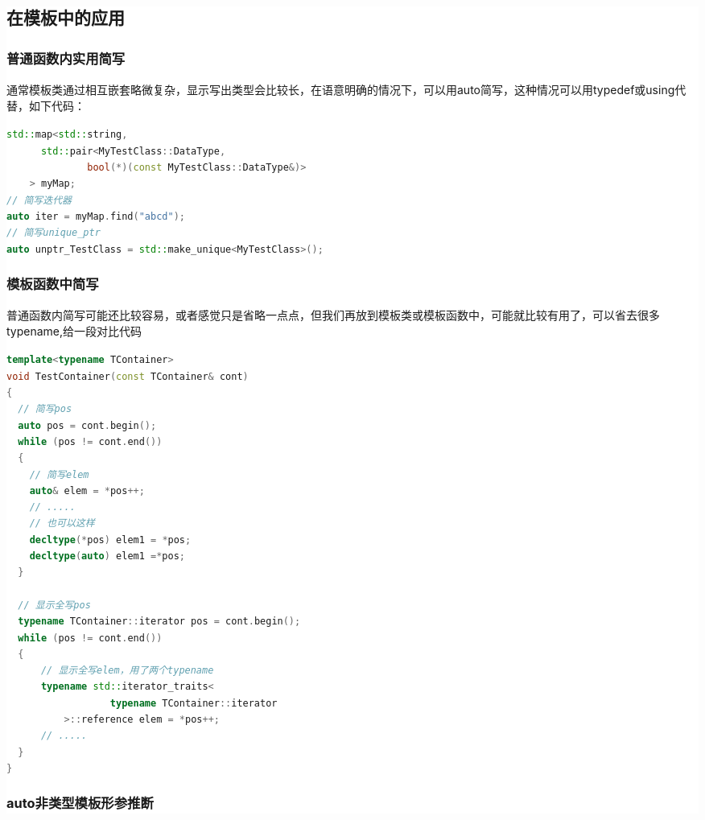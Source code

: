 ## 在模板中的应用

### 普通函数内实用简写

通常模板类通过相互嵌套略微复杂，显示写出类型会比较长，在语意明确的情况下，可以用auto简写，这种情况可以用typedef或using代替，如下代码：

```cpp
std::map<std::string,
      std::pair<MyTestClass::DataType,
              bool(*)(const MyTestClass::DataType&)>
    > myMap;
// 简写迭代器
auto iter = myMap.find("abcd");
// 简写unique_ptr
auto unptr_TestClass = std::make_unique<MyTestClass>();

```

### 模板函数中简写

普通函数内简写可能还比较容易，或者感觉只是省略一点点，但我们再放到模板类或模板函数中，可能就比较有用了，可以省去很多typename,给一段对比代码

```cpp
template<typename TContainer>
void TestContainer(const TContainer& cont)
{
  // 简写pos
  auto pos = cont.begin();
  while (pos != cont.end())
  {
    // 简写elem
    auto& elem = *pos++;
    // .....
    // 也可以这样
    decltype(*pos) elem1 = *pos;
    decltype(auto) elem1 =*pos;
  }

  // 显示全写pos
  typename TContainer::iterator pos = cont.begin();
  while (pos != cont.end())
  {
      // 显示全写elem，用了两个typename
      typename std::iterator_traits<
                  typename TContainer::iterator
          >::reference elem = *pos++;
      // .....
  }
}
```

### auto非类型模板形参推断
